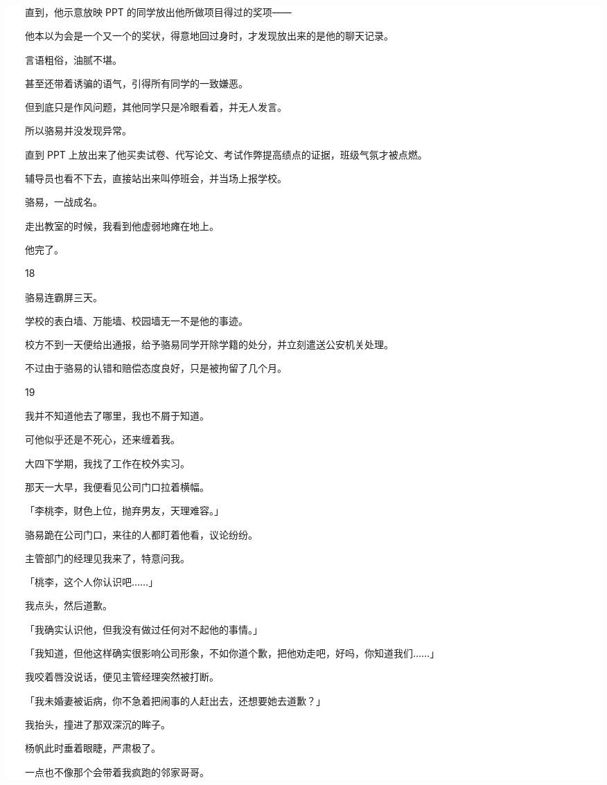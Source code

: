 &emsp;&emsp;直到，他示意放映 PPT 的同学放出他所做项目得过的奖项——  
  
&emsp;&emsp;他本以为会是一个又一个的奖状，得意地回过身时，才发现放出来的是他的聊天记录。  
  
&emsp;&emsp;言语粗俗，油腻不堪。  
  
&emsp;&emsp;甚至还带着诱骗的语气，引得所有同学的一致嫌恶。  
  
&emsp;&emsp;但到底只是作风问题，其他同学只是冷眼看着，并无人发言。  
  
&emsp;&emsp;所以骆易并没发现异常。  
  
&emsp;&emsp;直到 PPT 上放出来了他买卖试卷、代写论文、考试作弊提高绩点的证据，班级气氛才被点燃。  
  
&emsp;&emsp;辅导员也看不下去，直接站出来叫停班会，并当场上报学校。  
  
&emsp;&emsp;骆易，一战成名。  
  
&emsp;&emsp;走出教室的时候，我看到他虚弱地瘫在地上。  
  
&emsp;&emsp;他完了。  
  
&emsp;&emsp;18  
  
&emsp;&emsp;骆易连霸屏三天。  
  
&emsp;&emsp;学校的表白墙、万能墙、校园墙无一不是他的事迹。  
  
&emsp;&emsp;校方不到一天便给出通报，给予骆易同学开除学籍的处分，并立刻遣送公安机关处理。  
  
&emsp;&emsp;不过由于骆易的认错和赔偿态度良好，只是被拘留了几个月。  
  
&emsp;&emsp;19  
  
&emsp;&emsp;我并不知道他去了哪里，我也不屑于知道。  
  
&emsp;&emsp;可他似乎还是不死心，还来缠着我。  
  
&emsp;&emsp;大四下学期，我找了工作在校外实习。  
  
&emsp;&emsp;那天一大早，我便看见公司门口拉着横幅。  
  
&emsp;&emsp;「李桃李，财色上位，抛弃男友，天理难容。」  
  
&emsp;&emsp;骆易跪在公司门口，来往的人都盯着他看，议论纷纷。  
  
&emsp;&emsp;主管部门的经理见我来了，特意问我。  
  
&emsp;&emsp;「桃李，这个人你认识吧……」  
  
&emsp;&emsp;我点头，然后道歉。  
  
&emsp;&emsp;「我确实认识他，但我没有做过任何对不起他的事情。」  
  
&emsp;&emsp;「我知道，但他这样确实很影响公司形象，不如你道个歉，把他劝走吧，好吗，你知道我们……」  
  
&emsp;&emsp;我咬着唇没说话，便见主管经理突然被打断。  
  
&emsp;&emsp;「我未婚妻被诟病，你不急着把闹事的人赶出去，还想要她去道歉？」  
  
&emsp;&emsp;我抬头，撞进了那双深沉的眸子。  
  
&emsp;&emsp;杨帆此时垂着眼睫，严肃极了。  
  
&emsp;&emsp;一点也不像那个会带着我疯跑的邻家哥哥。  
  